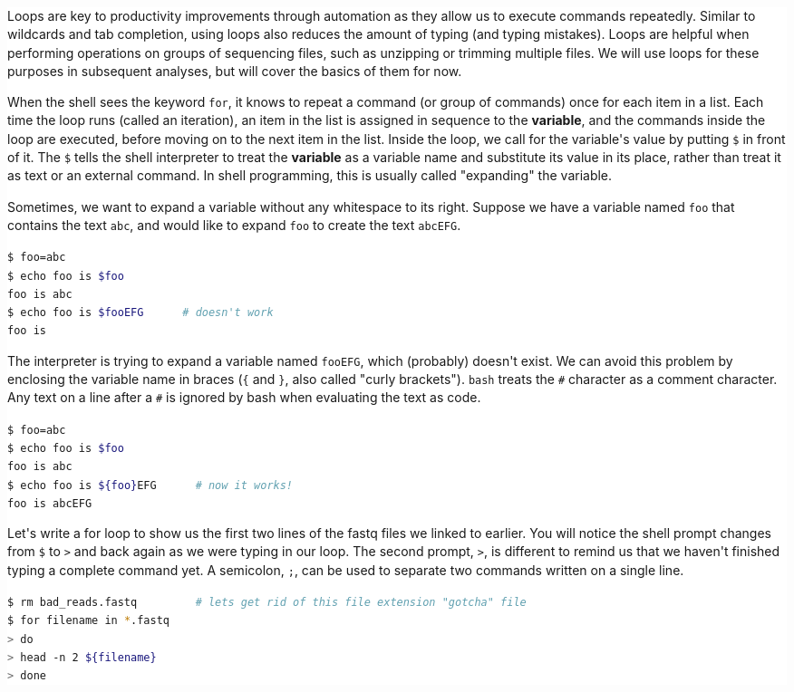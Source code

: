 Loops are key to productivity improvements through automation as they allow us to execute commands repeatedly.
Similar to wildcards and tab completion, using loops also reduces the amount of typing (and typing mistakes).
Loops are helpful when performing operations on groups of sequencing files, such as unzipping or trimming multiple
files. We will use loops for these purposes in subsequent analyses, but will cover the basics of them for now.

When the shell sees the keyword `for`, it knows to repeat a command (or group of commands) once for each item in a list.
Each time the loop runs (called an iteration), an item in the list is assigned in sequence to the **variable**, and
the commands inside the loop are executed, before moving on to the next item in the list. Inside the loop, we call for
the variable's value by putting `$` in front of it. The `$` tells the shell interpreter to treat the **variable**
as a variable name and substitute its value in its place, rather than treat it as text or an external command. In shell programming, this is usually called "expanding" the variable.

Sometimes, we want to expand a variable without any whitespace to its right.
Suppose we have a variable named `foo` that contains the text `abc`, and would
like to expand `foo` to create the text `abcEFG`.

```bash
$ foo=abc
$ echo foo is $foo
foo is abc
$ echo foo is $fooEFG      # doesn't work
foo is
```

The interpreter is trying to expand a variable named `fooEFG`, which (probably)
doesn't exist. We can avoid this problem by enclosing the variable name in
braces (`{` and `}`, also called "curly brackets"). `bash` treats the `#`
character as a comment character. Any text on a line after a `#` is ignored by
bash when evaluating the text as code.

```bash
$ foo=abc
$ echo foo is $foo
foo is abc
$ echo foo is ${foo}EFG      # now it works!
foo is abcEFG
```

Let's write a for loop to show us the first two lines of the fastq files we linked to earlier. You will notice the shell prompt changes from `$` to `>` and back again as we were typing in our loop. The second prompt, `>`, is different to remind us that we haven't finished typing a complete command yet. A semicolon, `;`, can be used to separate two commands written on a single line.


```bash
$ rm bad_reads.fastq         # lets get rid of this file extension "gotcha" file
$ for filename in *.fastq
> do
> head -n 2 ${filename}
> done
```

